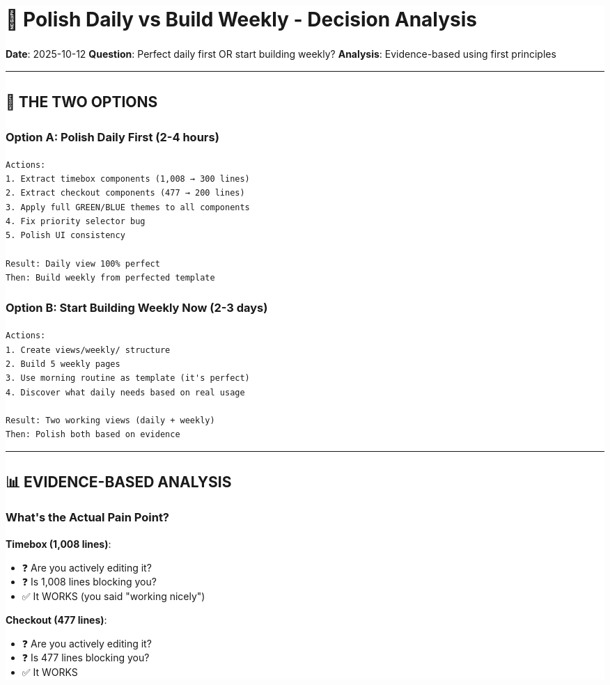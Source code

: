 # 🤔 Polish Daily vs Build Weekly - Decision Analysis
**Date**: 2025-10-12
**Question**: Perfect daily first OR start building weekly?
**Analysis**: Evidence-based using first principles

---

## 🎯 THE TWO OPTIONS

### Option A: Polish Daily First (2-4 hours)
```
Actions:
1. Extract timebox components (1,008 → 300 lines)
2. Extract checkout components (477 → 200 lines)
3. Apply full GREEN/BLUE themes to all components
4. Fix priority selector bug
5. Polish UI consistency

Result: Daily view 100% perfect
Then: Build weekly from perfected template
```

### Option B: Start Building Weekly Now (2-3 days)
```
Actions:
1. Create views/weekly/ structure
2. Build 5 weekly pages
3. Use morning routine as template (it's perfect)
4. Discover what daily needs based on real usage

Result: Two working views (daily + weekly)
Then: Polish both based on evidence
```

---

## 📊 EVIDENCE-BASED ANALYSIS

### What's the Actual Pain Point?

**Timebox (1,008 lines)**:
- ❓ Are you actively editing it?
- ❓ Is 1,008 lines blocking you?
- ✅ It WORKS (you said "working nicely")

**Checkout (477 lines)**:
- ❓ Are you actively editing it?
- ❓ Is 477 lines blocking you?
- ✅ It WORKS
